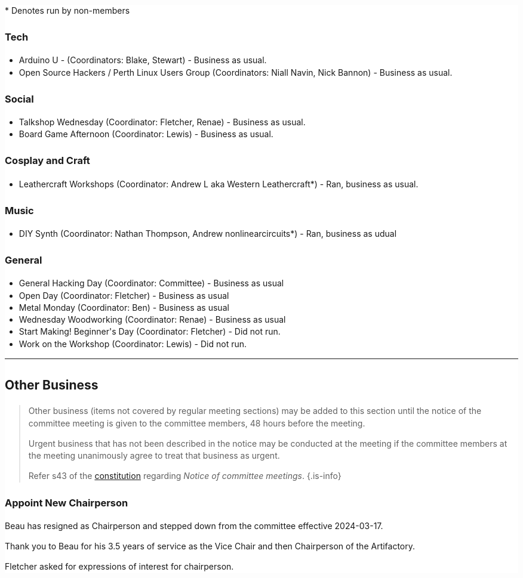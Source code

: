 \* Denotes run by non-members

### Tech

* Arduino U - (Coordinators: Blake, Stewart) - Business as usual.
* Open Source Hackers / Perth Linux Users Group (Coordinators: Niall Navin, Nick Bannon) - Business as usual.

### Social

* Talkshop Wednesday (Coordinator: Fletcher, Renae) - Business as usual.
* Board Game Afternoon (Coordinator: Lewis) - Business as usual.

### Cosplay and Craft

* Leathercraft Workshops (Coordinator: Andrew L aka Western Leathercraft*) - Ran, business as usual.

### Music

* DIY Synth (Coordinator: Nathan Thompson, Andrew nonlinearcircuits*) - Ran, business as udual

### General

* General Hacking Day (Coordinator: Committee) - Business as usual
* Open Day (Coordinator: Fletcher) - Business as usual
* Metal Monday (Coordinator: Ben) - Business as usual
* Wednesday Woodworking (Coordinator: Renae) - Business as usual
* Start Making! Beginner's Day (Coordinator: Fletcher) - Did not run.
* Work on the Workshop (Coordinator: Lewis) - Did not run.

------------------------------------------------------------------------

## Other Business

> Other business (items not covered by regular meeting sections) may be added to this section until the notice of the committee meeting is given to the committee members, 48 hours before the meeting. 
> 
> Urgent business that has not been described in the notice may be conducted at the meeting if the committee members at the meeting unanimously agree to treat that business as urgent.
>
> Refer s43 of the [constitution](/constitution) regarding *Notice of committee meetings*.
{.is-info}


### Appoint New Chairperson

Beau has resigned as Chairperson and stepped down from the committee effective 2024-03-17.

Thank you to Beau for his 3.5 years of service as the Vice Chair and then Chairperson of the Artifactory.

Fletcher asked for expressions of interest for chairperson.
